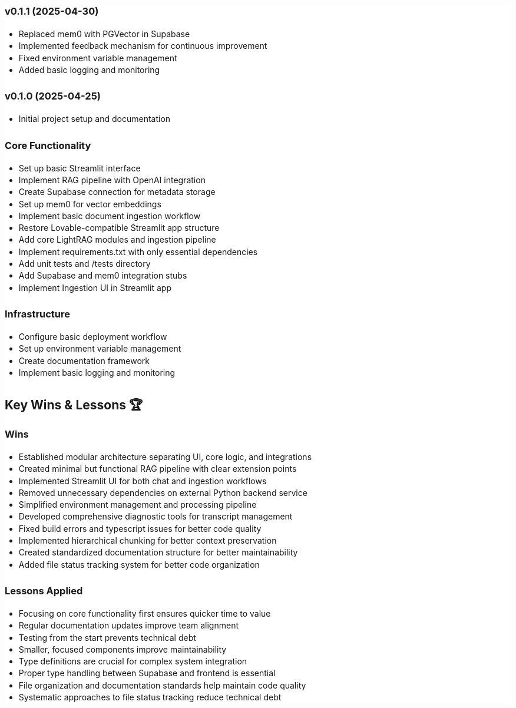 ### v0.1.1 (2025-04-30)
- Replaced mem0 with PGVector in Supabase
- Implemented feedback mechanism for continuous improvement
- Fixed environment variable management
- Added basic logging and monitoring

### v0.1.0 (2025-04-25)
- Initial project setup and documentation

### Core Functionality
- Set up basic Streamlit interface
- Implement RAG pipeline with OpenAI integration
- Create Supabase connection for metadata storage
- Set up mem0 for vector embeddings
- Implement basic document ingestion workflow
- Restore Lovable-compatible Streamlit app structure
- Add core LightRAG modules and ingestion pipeline
- Implement requirements.txt with only essential dependencies
- Add unit tests and /tests directory
- Add Supabase and mem0 integration stubs
- Implement Ingestion UI in Streamlit app

### Infrastructure
- Configure basic deployment workflow
- Set up environment variable management
- Create documentation framework
- Implement basic logging and monitoring

## Key Wins & Lessons 🏆

### Wins
- Established modular architecture separating UI, core logic, and integrations
- Created minimal but functional RAG pipeline with clear extension points
- Implemented Streamlit UI for both chat and ingestion workflows
- Removed unnecessary dependencies on external Python backend service
- Simplified environment management and processing pipeline
- Developed comprehensive diagnostic tools for transcript management
- Fixed build errors and typescript issues for better code quality
- Implemented hierarchical chunking for better context preservation
- Created standardized documentation structure for better maintainability
- Added file status tracking system for better code organization

### Lessons Applied
- Focusing on core functionality first ensures quicker time to value
- Regular documentation updates improve team alignment
- Testing from the start prevents technical debt
- Smaller, focused components improve maintainability
- Type definitions are crucial for complex system integration
- Proper type handling between Supabase and frontend is essential
- File organization and documentation standards help maintain code quality
- Systematic approaches to file status tracking reduce technical debt
